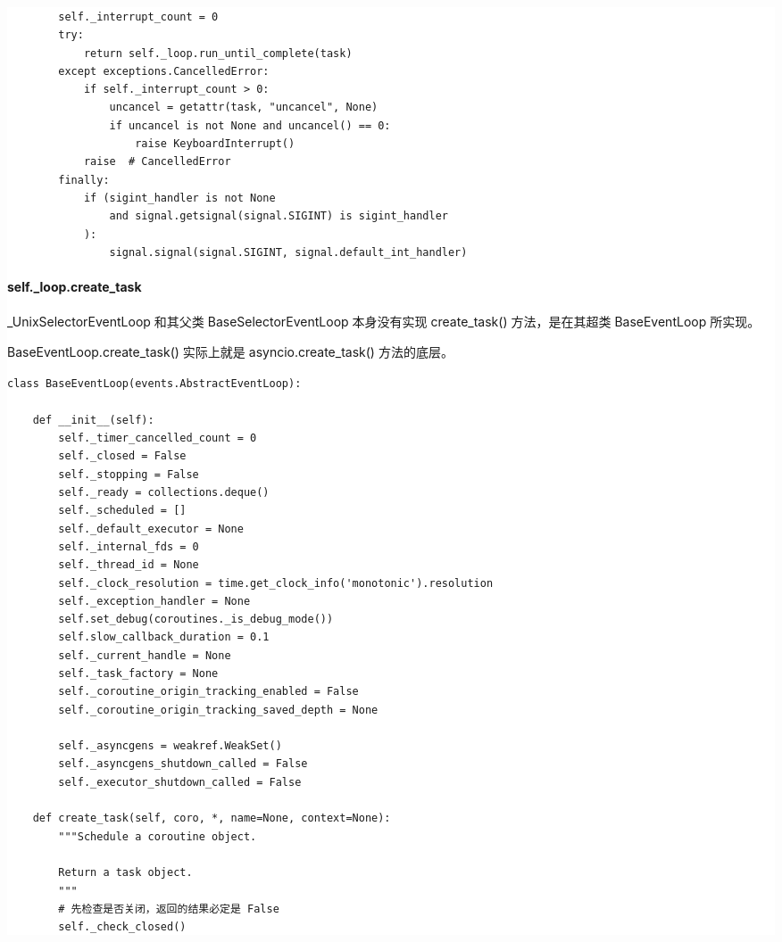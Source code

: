             self._interrupt_count = 0
            try:
                return self._loop.run_until_complete(task)
            except exceptions.CancelledError:
                if self._interrupt_count > 0:
                    uncancel = getattr(task, "uncancel", None)
                    if uncancel is not None and uncancel() == 0:
                        raise KeyboardInterrupt()
                raise  # CancelledError
            finally:
                if (sigint_handler is not None
                    and signal.getsignal(signal.SIGINT) is sigint_handler
                ):
                    signal.signal(signal.SIGINT, signal.default_int_handler)
    

#### self.\_loop.create\_task

\_UnixSelectorEventLoop 和其父类 BaseSelectorEventLoop 本身没有实现 create\_task() 方法，是在其超类 BaseEventLoop 所实现。

BaseEventLoop.create\_task() 实际上就是 asyncio.create\_task() 方法的底层。

    
    class BaseEventLoop(events.AbstractEventLoop):
    
        def __init__(self):
            self._timer_cancelled_count = 0
            self._closed = False
            self._stopping = False
            self._ready = collections.deque()
            self._scheduled = []
            self._default_executor = None
            self._internal_fds = 0
            self._thread_id = None
            self._clock_resolution = time.get_clock_info('monotonic').resolution
            self._exception_handler = None
            self.set_debug(coroutines._is_debug_mode())
            self.slow_callback_duration = 0.1
            self._current_handle = None
            self._task_factory = None
            self._coroutine_origin_tracking_enabled = False
            self._coroutine_origin_tracking_saved_depth = None
    
            self._asyncgens = weakref.WeakSet()
            self._asyncgens_shutdown_called = False
            self._executor_shutdown_called = False
    
        def create_task(self, coro, *, name=None, context=None):
            """Schedule a coroutine object.
    
            Return a task object.
            """
            # 先检查是否关闭，返回的结果必定是 False
            self._check_closed()
    